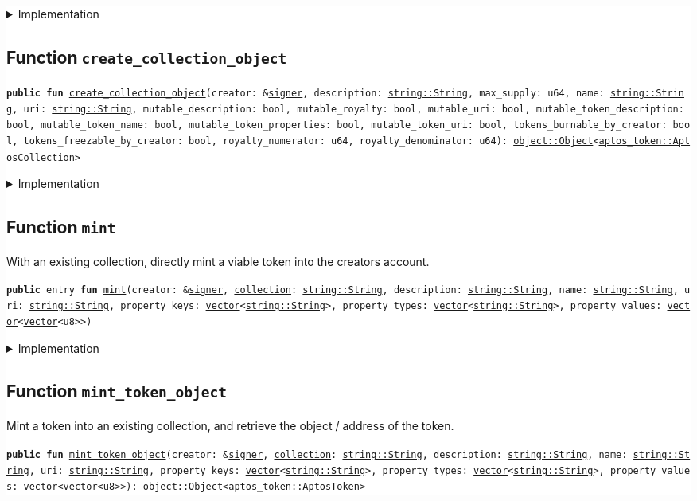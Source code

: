 

<details><summary>Implementation</summary></details>

<a id="0x4_aptos_token_create_collection_object"></a>

## Function `create_collection_object`



<pre><code><b>public</b> <b>fun</b> <a href="aptos_token.md#0x4_aptos_token_create_collection_object">create_collection_object</a>(creator: &<a href="../../move-stdlib/doc/signer.md#0x1_signer">signer</a>, description: <a href="../../move-stdlib/doc/string.md#0x1_string_String">string::String</a>, max_supply: u64, name: <a href="../../move-stdlib/doc/string.md#0x1_string_String">string::String</a>, uri: <a href="../../move-stdlib/doc/string.md#0x1_string_String">string::String</a>, mutable_description: bool, mutable_royalty: bool, mutable_uri: bool, mutable_token_description: bool, mutable_token_name: bool, mutable_token_properties: bool, mutable_token_uri: bool, tokens_burnable_by_creator: bool, tokens_freezable_by_creator: bool, royalty_numerator: u64, royalty_denominator: u64): <a href="../../supra-framework/doc/object.md#0x1_object_Object">object::Object</a>&lt;<a href="aptos_token.md#0x4_aptos_token_AptosCollection">aptos_token::AptosCollection</a>&gt;
</code></pre>



<details><summary>Implementation</summary></details>

<a id="0x4_aptos_token_mint"></a>

## Function `mint`

With an existing collection, directly mint a viable token into the creators account.


<pre><code><b>public</b> entry <b>fun</b> <a href="aptos_token.md#0x4_aptos_token_mint">mint</a>(creator: &<a href="../../move-stdlib/doc/signer.md#0x1_signer">signer</a>, <a href="collection.md#0x4_collection">collection</a>: <a href="../../move-stdlib/doc/string.md#0x1_string_String">string::String</a>, description: <a href="../../move-stdlib/doc/string.md#0x1_string_String">string::String</a>, name: <a href="../../move-stdlib/doc/string.md#0x1_string_String">string::String</a>, uri: <a href="../../move-stdlib/doc/string.md#0x1_string_String">string::String</a>, property_keys: <a href="../../move-stdlib/doc/vector.md#0x1_vector">vector</a>&lt;<a href="../../move-stdlib/doc/string.md#0x1_string_String">string::String</a>&gt;, property_types: <a href="../../move-stdlib/doc/vector.md#0x1_vector">vector</a>&lt;<a href="../../move-stdlib/doc/string.md#0x1_string_String">string::String</a>&gt;, property_values: <a href="../../move-stdlib/doc/vector.md#0x1_vector">vector</a>&lt;<a href="../../move-stdlib/doc/vector.md#0x1_vector">vector</a>&lt;u8&gt;&gt;)
</code></pre>



<details><summary>Implementation</summary></details>

<a id="0x4_aptos_token_mint_token_object"></a>

## Function `mint_token_object`

Mint a token into an existing collection, and retrieve the object / address of the token.


<pre><code><b>public</b> <b>fun</b> <a href="aptos_token.md#0x4_aptos_token_mint_token_object">mint_token_object</a>(creator: &<a href="../../move-stdlib/doc/signer.md#0x1_signer">signer</a>, <a href="collection.md#0x4_collection">collection</a>: <a href="../../move-stdlib/doc/string.md#0x1_string_String">string::String</a>, description: <a href="../../move-stdlib/doc/string.md#0x1_string_String">string::String</a>, name: <a href="../../move-stdlib/doc/string.md#0x1_string_String">string::String</a>, uri: <a href="../../move-stdlib/doc/string.md#0x1_string_String">string::String</a>, property_keys: <a href="../../move-stdlib/doc/vector.md#0x1_vector">vector</a>&lt;<a href="../../move-stdlib/doc/string.md#0x1_string_String">string::String</a>&gt;, property_types: <a href="../../move-stdlib/doc/vector.md#0x1_vector">vector</a>&lt;<a href="../../move-stdlib/doc/string.md#0x1_string_String">string::String</a>&gt;, property_values: <a href="../../move-stdlib/doc/vector.md#0x1_vector">vector</a>&lt;<a href="../../move-stdlib/doc/vector.md#0x1_vector">vector</a>&lt;u8&gt;&gt;): <a href="../../supra-framework/doc/object.md#0x1_object_Object">object::Object</a>&lt;<a href="aptos_token.md#0x4_aptos_token_AptosToken">aptos_token::AptosToken</a>&gt;
</code></pre>